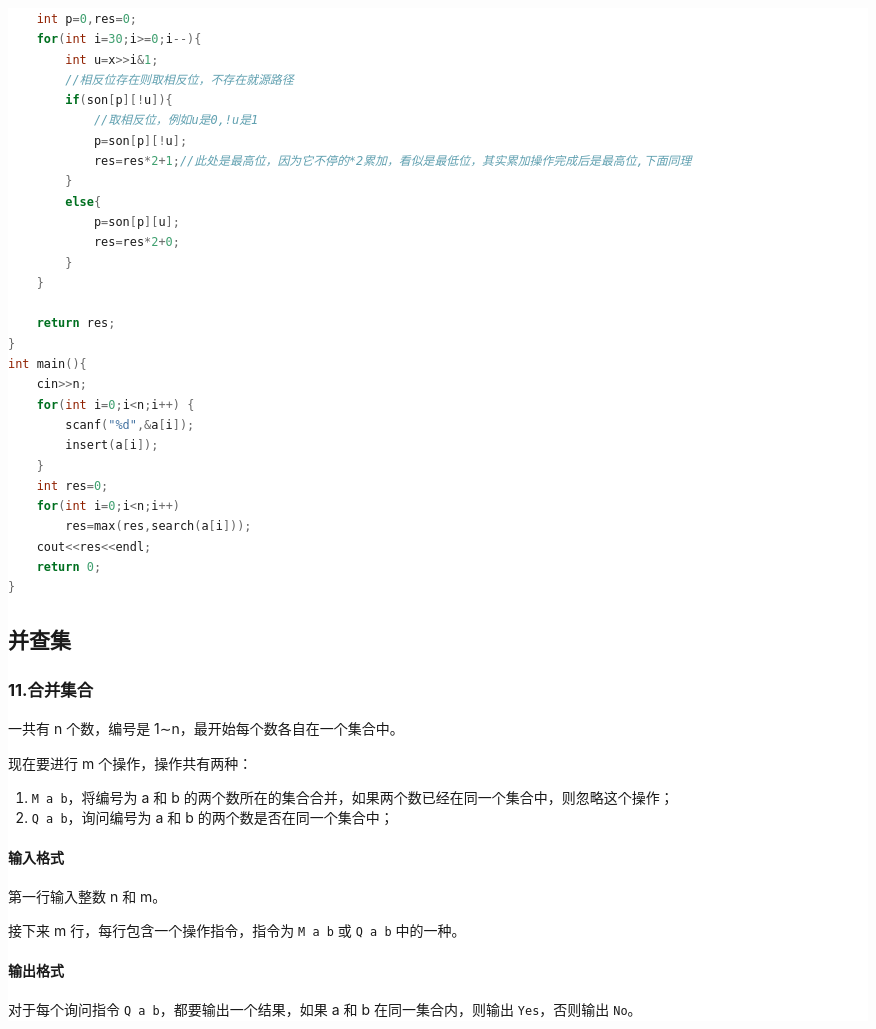 ~~~c++
    int p=0,res=0;
    for(int i=30;i>=0;i--){
        int u=x>>i&1;
        //相反位存在则取相反位，不存在就源路径
        if(son[p][!u]){
            //取相反位，例如u是0,!u是1
            p=son[p][!u];
            res=res*2+1;//此处是最高位，因为它不停的*2累加，看似是最低位，其实累加操作完成后是最高位,下面同理
        } 
        else{
            p=son[p][u];
            res=res*2+0;
        }
    }
    
    return res;
}
int main(){
    cin>>n;
    for(int i=0;i<n;i++) {
        scanf("%d",&a[i]);
        insert(a[i]);
    }
    int res=0;
    for(int i=0;i<n;i++)
        res=max(res,search(a[i]));
    cout<<res<<endl;
    return 0;
}

~~~

## 并查集

### 11.合并集合

一共有 n 个数，编号是 1∼n，最开始每个数各自在一个集合中。

现在要进行 m 个操作，操作共有两种：

1. `M a b`，将编号为 a 和 b 的两个数所在的集合合并，如果两个数已经在同一个集合中，则忽略这个操作；
2. `Q a b`，询问编号为 a 和 b 的两个数是否在同一个集合中；

#### 输入格式

第一行输入整数 n 和 m。

接下来 m 行，每行包含一个操作指令，指令为 `M a b` 或 `Q a b` 中的一种。

#### 输出格式

对于每个询问指令 `Q a b`，都要输出一个结果，如果 a 和 b 在同一集合内，则输出 `Yes`，否则输出 `No`。
